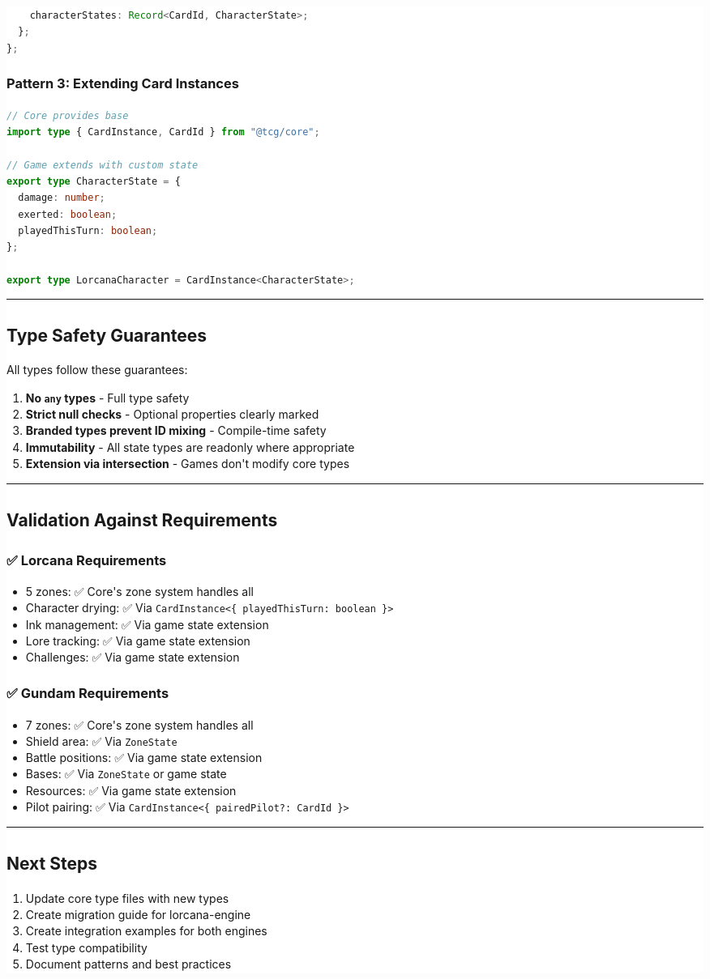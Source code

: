 ```typescript
    characterStates: Record<CardId, CharacterState>;
  };
};
```

### Pattern 3: Extending Card Instances

```typescript
// Core provides base
import type { CardInstance, CardId } from "@tcg/core";

// Game extends with custom state
export type CharacterState = {
  damage: number;
  exerted: boolean;
  playedThisTurn: boolean;
};

export type LorcanaCharacter = CardInstance<CharacterState>;
```

---

## Type Safety Guarantees

All types follow these guarantees:

1. **No `any` types** - Full type safety
2. **Strict null checks** - Optional properties clearly marked
3. **Branded types prevent ID mixing** - Compile-time safety
4. **Immutability** - All state types are readonly where appropriate
5. **Extension via intersection** - Games don't modify core types

---

## Validation Against Requirements

### ✅ Lorcana Requirements

- 5 zones: ✅ Core's zone system handles all
- Character drying: ✅ Via `CardInstance<{ playedThisTurn: boolean }>`
- Ink management: ✅ Via game state extension
- Lore tracking: ✅ Via game state extension
- Challenges: ✅ Via game state extension

### ✅ Gundam Requirements

- 7 zones: ✅ Core's zone system handles all
- Shield area: ✅ Via `ZoneState`
- Battle positions: ✅ Via game state extension
- Bases: ✅ Via `ZoneState` or game state
- Resources: ✅ Via game state extension
- Pilot pairing: ✅ Via `CardInstance<{ pairedPilot?: CardId }>`

---

## Next Steps

1. Update core type files with new types
2. Create migration guide for lorcana-engine
3. Create integration examples for both engines
4. Test type compatibility
5. Document patterns and best practices


